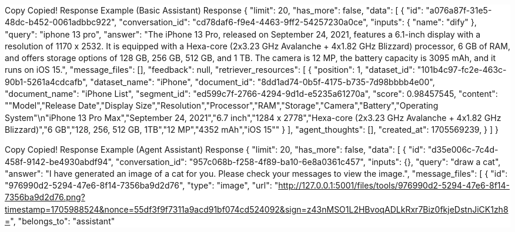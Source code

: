Copy
Copied!
Response Example (Basic Assistant)
Response
{
  "limit": 20,
  "has_more": false,
  "data": [
    {
        "id": "a076a87f-31e5-48dc-b452-0061adbbc922",
        "conversation_id": "cd78daf6-f9e4-4463-9ff2-54257230a0ce",
        "inputs": {
            "name": "dify"
        },
        "query": "iphone 13 pro",
        "answer": "The iPhone 13 Pro, released on September 24, 2021, features a 6.1-inch display with a resolution of 1170 x 2532. It is equipped with a Hexa-core (2x3.23 GHz Avalanche + 4x1.82 GHz Blizzard) processor, 6 GB of RAM, and offers storage options of 128 GB, 256 GB, 512 GB, and 1 TB. The camera is 12 MP, the battery capacity is 3095 mAh, and it runs on iOS 15.",
        "message_files": [],
        "feedback": null,
        "retriever_resources": [
            {
                "position": 1,
                "dataset_id": "101b4c97-fc2e-463c-90b1-5261a4cdcafb",
                "dataset_name": "iPhone",
                "document_id": "8dd1ad74-0b5f-4175-b735-7d98bbbb4e00",
                "document_name": "iPhone List",
                "segment_id": "ed599c7f-2766-4294-9d1d-e5235a61270a",
                "score": 0.98457545,
                "content": "\"Model\",\"Release Date\",\"Display Size\",\"Resolution\",\"Processor\",\"RAM\",\"Storage\",\"Camera\",\"Battery\",\"Operating System\"\n\"iPhone 13 Pro Max\",\"September 24, 2021\",\"6.7 inch\",\"1284 x 2778\",\"Hexa-core (2x3.23 GHz Avalanche + 4x1.82 GHz Blizzard)\",\"6 GB\",\"128, 256, 512 GB, 1TB\",\"12 MP\",\"4352 mAh\",\"iOS 15\""
            }
        ],
        "agent_thoughts": [],
        "created_at": 1705569239,
    }
  ]
}

Copy
Copied!
Response Example (Agent Assistant)
Response
{
    "limit": 20,
    "has_more": false,
    "data": [
        {
            "id": "d35e006c-7c4d-458f-9142-be4930abdf94",
            "conversation_id": "957c068b-f258-4f89-ba10-6e8a0361c457",
            "inputs": {},
            "query": "draw a cat",
            "answer": "I have generated an image of a cat for you. Please check your messages to view the image.",
            "message_files": [
                {
                    "id": "976990d2-5294-47e6-8f14-7356ba9d2d76",
                    "type": "image",
                    "url": "http://127.0.0.1:5001/files/tools/976990d2-5294-47e6-8f14-7356ba9d2d76.png?timestamp=1705988524&nonce=55df3f9f7311a9acd91bf074cd524092&sign=z43nMSO1L2HBvoqADLkRxr7Biz0fkjeDstnJiCK1zh8=",
                    "belongs_to": "assistant"
